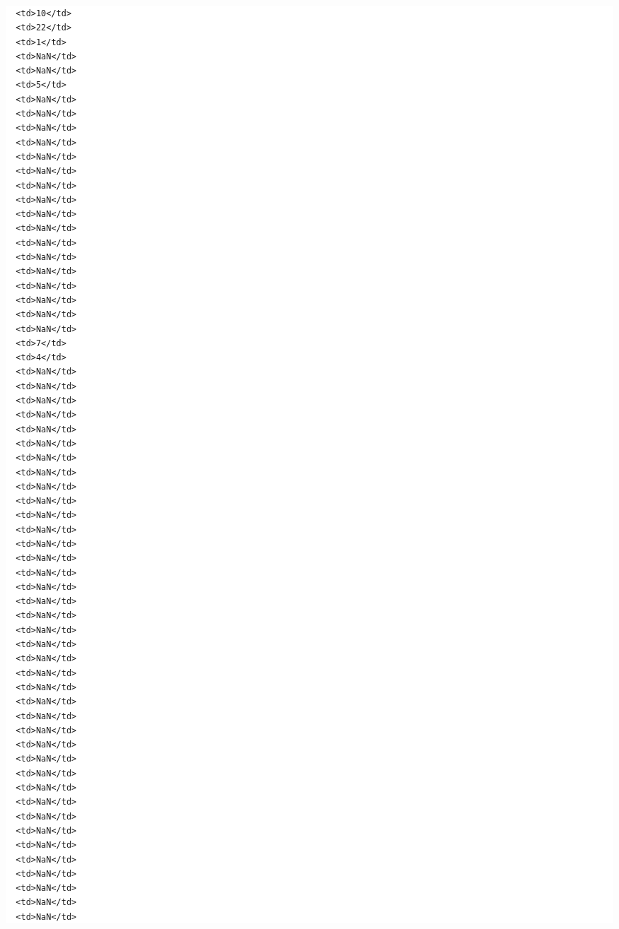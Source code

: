       <td>10</td>
      <td>22</td>
      <td>1</td>
      <td>NaN</td>
      <td>NaN</td>
      <td>5</td>
      <td>NaN</td>
      <td>NaN</td>
      <td>NaN</td>
      <td>NaN</td>
      <td>NaN</td>
      <td>NaN</td>
      <td>NaN</td>
      <td>NaN</td>
      <td>NaN</td>
      <td>NaN</td>
      <td>NaN</td>
      <td>NaN</td>
      <td>NaN</td>
      <td>NaN</td>
      <td>NaN</td>
      <td>NaN</td>
      <td>NaN</td>
      <td>7</td>
      <td>4</td>
      <td>NaN</td>
      <td>NaN</td>
      <td>NaN</td>
      <td>NaN</td>
      <td>NaN</td>
      <td>NaN</td>
      <td>NaN</td>
      <td>NaN</td>
      <td>NaN</td>
      <td>NaN</td>
      <td>NaN</td>
      <td>NaN</td>
      <td>NaN</td>
      <td>NaN</td>
      <td>NaN</td>
      <td>NaN</td>
      <td>NaN</td>
      <td>NaN</td>
      <td>NaN</td>
      <td>NaN</td>
      <td>NaN</td>
      <td>NaN</td>
      <td>NaN</td>
      <td>NaN</td>
      <td>NaN</td>
      <td>NaN</td>
      <td>NaN</td>
      <td>NaN</td>
      <td>NaN</td>
      <td>NaN</td>
      <td>NaN</td>
      <td>NaN</td>
      <td>NaN</td>
      <td>NaN</td>
      <td>NaN</td>
      <td>NaN</td>
      <td>NaN</td>
      <td>NaN</td>
      <td>NaN</td>